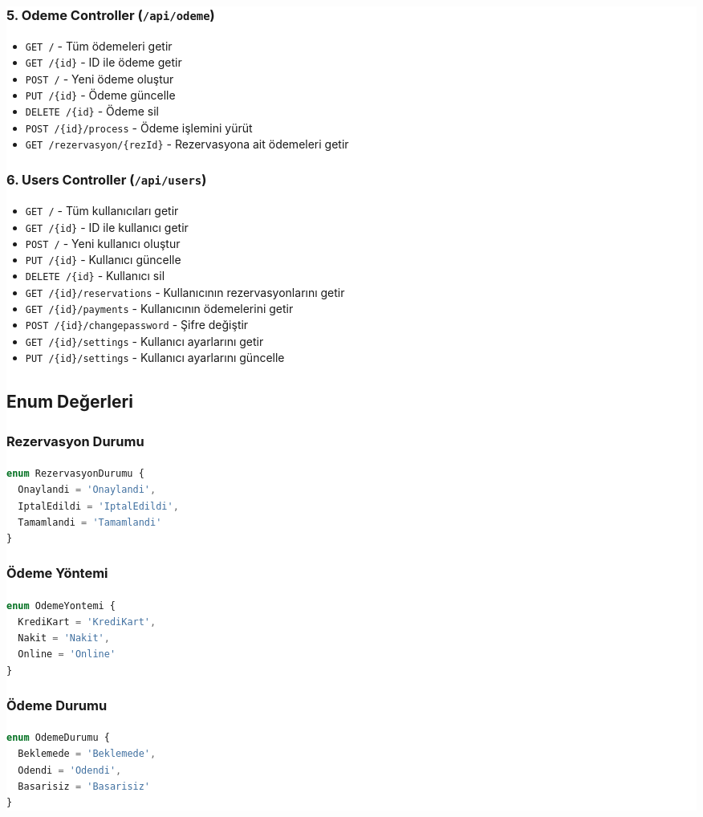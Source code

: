 ### 5. Odeme Controller (`/api/odeme`)
- `GET /` - Tüm ödemeleri getir
- `GET /{id}` - ID ile ödeme getir
- `POST /` - Yeni ödeme oluştur
- `PUT /{id}` - Ödeme güncelle
- `DELETE /{id}` - Ödeme sil
- `POST /{id}/process` - Ödeme işlemini yürüt
- `GET /rezervasyon/{rezId}` - Rezervasyona ait ödemeleri getir

### 6. Users Controller (`/api/users`)
- `GET /` - Tüm kullanıcıları getir
- `GET /{id}` - ID ile kullanıcı getir
- `POST /` - Yeni kullanıcı oluştur
- `PUT /{id}` - Kullanıcı güncelle
- `DELETE /{id}` - Kullanıcı sil
- `GET /{id}/reservations` - Kullanıcının rezervasyonlarını getir
- `GET /{id}/payments` - Kullanıcının ödemelerini getir
- `POST /{id}/changepassword` - Şifre değiştir
- `GET /{id}/settings` - Kullanıcı ayarlarını getir
- `PUT /{id}/settings` - Kullanıcı ayarlarını güncelle

## Enum Değerleri

### Rezervasyon Durumu
```typescript
enum RezervasyonDurumu {
  Onaylandi = 'Onaylandi',
  IptalEdildi = 'IptalEdildi',
  Tamamlandi = 'Tamamlandi'
}
```

### Ödeme Yöntemi
```typescript
enum OdemeYontemi {
  KrediKart = 'KrediKart',
  Nakit = 'Nakit',
  Online = 'Online'
}
```

### Ödeme Durumu
```typescript
enum OdemeDurumu {
  Beklemede = 'Beklemede',
  Odendi = 'Odendi',
  Basarisiz = 'Basarisiz'
}
```
